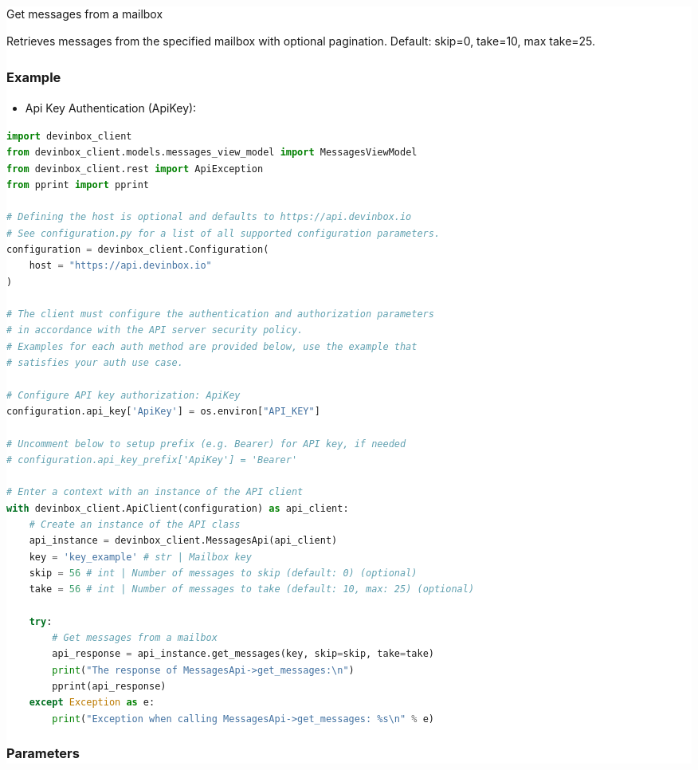 Get messages from a mailbox

Retrieves messages from the specified mailbox with optional pagination. Default: skip=0, take=10, max take=25.

### Example

* Api Key Authentication (ApiKey):

```python
import devinbox_client
from devinbox_client.models.messages_view_model import MessagesViewModel
from devinbox_client.rest import ApiException
from pprint import pprint

# Defining the host is optional and defaults to https://api.devinbox.io
# See configuration.py for a list of all supported configuration parameters.
configuration = devinbox_client.Configuration(
    host = "https://api.devinbox.io"
)

# The client must configure the authentication and authorization parameters
# in accordance with the API server security policy.
# Examples for each auth method are provided below, use the example that
# satisfies your auth use case.

# Configure API key authorization: ApiKey
configuration.api_key['ApiKey'] = os.environ["API_KEY"]

# Uncomment below to setup prefix (e.g. Bearer) for API key, if needed
# configuration.api_key_prefix['ApiKey'] = 'Bearer'

# Enter a context with an instance of the API client
with devinbox_client.ApiClient(configuration) as api_client:
    # Create an instance of the API class
    api_instance = devinbox_client.MessagesApi(api_client)
    key = 'key_example' # str | Mailbox key
    skip = 56 # int | Number of messages to skip (default: 0) (optional)
    take = 56 # int | Number of messages to take (default: 10, max: 25) (optional)

    try:
        # Get messages from a mailbox
        api_response = api_instance.get_messages(key, skip=skip, take=take)
        print("The response of MessagesApi->get_messages:\n")
        pprint(api_response)
    except Exception as e:
        print("Exception when calling MessagesApi->get_messages: %s\n" % e)
```



### Parameters

